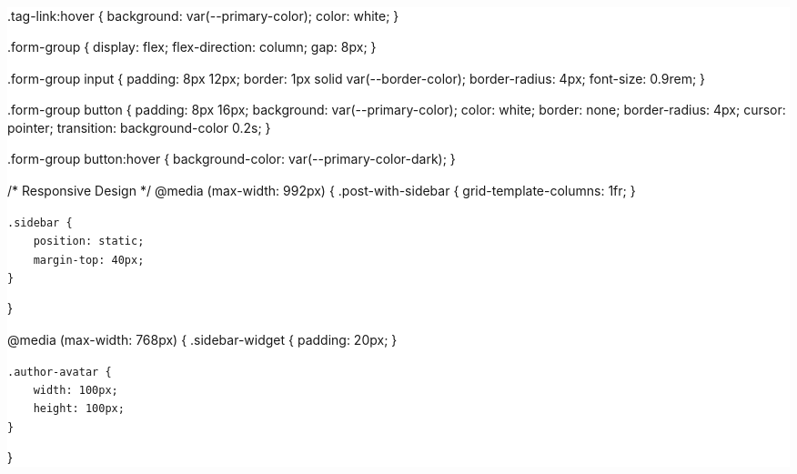 .tag-link:hover {
    background: var(--primary-color);
    color: white;
}


.form-group {
    display: flex;
    flex-direction: column;
    gap: 8px;
}

.form-group input {
    padding: 8px 12px;
    border: 1px solid var(--border-color);
    border-radius: 4px;
    font-size: 0.9rem;
}

.form-group button {
    padding: 8px 16px;
    background: var(--primary-color);
    color: white;
    border: none;
    border-radius: 4px;
    cursor: pointer;
    transition: background-color 0.2s;
}

.form-group button:hover {
    background-color: var(--primary-color-dark);
}

/* Responsive Design */
@media (max-width: 992px) {
    .post-with-sidebar {
        grid-template-columns: 1fr;
    }

    .sidebar {
        position: static;
        margin-top: 40px;
    }
}

@media (max-width: 768px) {
    .sidebar-widget {
        padding: 20px;
    }

    .author-avatar {
        width: 100px;
        height: 100px;
    }
}
